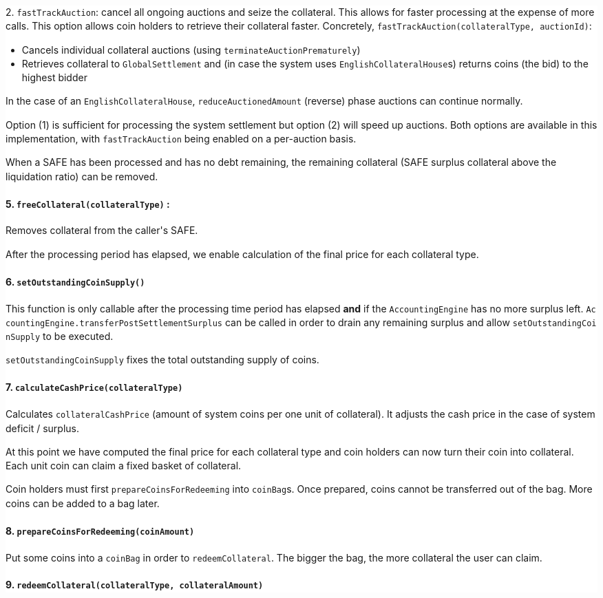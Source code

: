 2\. `fastTrackAuction`: cancel all ongoing auctions and seize the collateral. This allows for faster processing at the expense of more calls. This option allows coin holders to retrieve their collateral faster. Concretely, `fastTrackAuction(collateralType, auctionId)`:

* Cancels individual collateral auctions (using `terminateAuctionPrematurely`)
* Retrieves collateral to `GlobalSettlement` and (in case the system uses `EnglishCollateralHouse`s) returns coins (the bid) to the highest bidder

In the case of an `EnglishCollateralHouse`, `reduceAuctionedAmount` (reverse) phase auctions can continue normally.

Option (1) is sufficient for processing the system settlement but option (2) will speed up auctions. Both options are available in this implementation, with `fastTrackAuction` being enabled on a per-auction basis.

When a SAFE has been processed and has no debt remaining, the remaining collateral (SAFE surplus collateral above the liquidation ratio) can be removed.

#### 5. `freeCollateral(collateralType)` : <a href="#5-free-collateralType" id="5-free-collateralType"></a>

Removes collateral from the caller's SAFE.

After the processing period has elapsed, we enable calculation of the final price for each collateral type.

#### 6. `setOutstandingCoinSupply()` <a href="#6-thaw" id="6-thaw"></a>

This function is only callable after the processing time period has elapsed **and** if the `AccountingEngine` has no more surplus left. `AccountingEngine.transferPostSettlementSurplus` can be called in order to drain any remaining surplus and allow `setOutstandingCoinSupply` to be executed.

`setOutstandingCoinSupply` fixes the total outstanding supply of coins.

#### 7. `calculateCashPrice(collateralType)` <a href="#7-flow-collateralType" id="7-flow-collateralType"></a>

Calculates `collateralCashPrice` (amount of system coins per one unit of collateral). It adjusts the cash price in the case of system deficit / surplus.

At this point we have computed the final price for each collateral type and coin holders can now turn their coin into collateral. Each unit coin can claim a fixed basket of collateral.

Coin holders must first `prepareCoinsForRedeeming` into `coinBag`s. Once prepared, coins cannot be transferred out of the bag. More coins can be added to a bag later.

#### 8. `prepareCoinsForRedeeming(coinAmount)` <a href="#8-pack-wad" id="8-pack-wad"></a>

Put some coins into a `coinBag` in order to `redeemCollateral`. The bigger the bag, the more collateral the user can claim.

#### 9. `redeemCollateral(collateralType, collateralAmount)` <a href="#9-cash-collateralType-wad" id="9-cash-collateralType-wad"></a>

